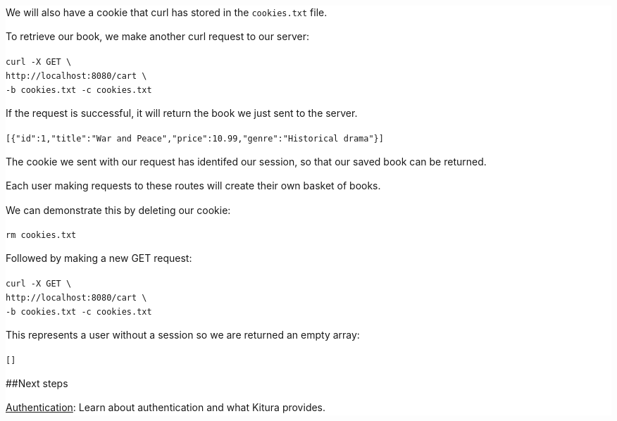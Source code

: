 We will also have a cookie that curl has stored in the `cookies.txt` file.

To retrieve our book, we make another curl request to our server:

```
curl -X GET \
http://localhost:8080/cart \
-b cookies.txt -c cookies.txt
```

If the request is successful, it will return the book we just sent to the server.

```
[{"id":1,"title":"War and Peace","price":10.99,"genre":"Historical drama"}]
```

The cookie we sent with our request has identifed our session, so that our saved book can be returned.

Each user making requests to these routes will create their own basket of books.

We can demonstrate this by deleting our cookie:

```
rm cookies.txt
```

Followed by making a new GET request:

```
curl -X GET \
http://localhost:8080/cart \
-b cookies.txt -c cookies.txt
```

This represents a user without a session so we are returned an empty array:

```
[]
```

##Next steps

[Authentication](../authentication/what-is-authentication): Learn about authentication and what Kitura provides.
